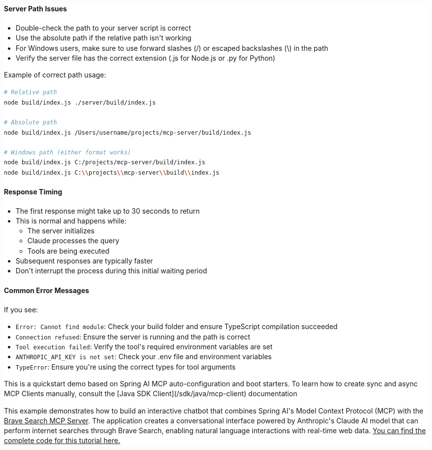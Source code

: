 #### Server Path Issues
- Double-check the path to your server script is correct
- Use the absolute path if the relative path isn't working
- For Windows users, make sure to use forward slashes (/) or escaped backslashes (\\) in the path
- Verify the server file has the correct extension (.js for Node.js or .py for Python)

Example of correct path usage:
```bash
# Relative path
node build/index.js ./server/build/index.js

# Absolute path
node build/index.js /Users/username/projects/mcp-server/build/index.js

# Windows path (either format works)
node build/index.js C:/projects/mcp-server/build/index.js
node build/index.js C:\\projects\\mcp-server\\build\\index.js
```

#### Response Timing
- The first response might take up to 30 seconds to return
- This is normal and happens while:
  - The server initializes
  - Claude processes the query
  - Tools are being executed
- Subsequent responses are typically faster
- Don't interrupt the process during this initial waiting period

#### Common Error Messages

If you see:
- `Error: Cannot find module`: Check your build folder and ensure TypeScript compilation succeeded
- `Connection refused`: Ensure the server is running and the path is correct
- `Tool execution failed`: Verify the tool's required environment variables are set
- `ANTHROPIC_API_KEY is not set`: Check your .env file and environment variables
- `TypeError`: Ensure you're using the correct types for tool arguments

</Tab>

<Tab title="Java">

<Note>
This is a quickstart demo based on Spring AI MCP auto-configuration and boot starters.
To learn how to create sync and async MCP Clients manually, consult the [Java SDK Client](/sdk/java/mcp-client) documentation
</Note>

This example demonstrates how to build an interactive chatbot that combines Spring AI's Model Context Protocol (MCP) with the [Brave Search MCP Server](https://github.com/modelcontextprotocol/servers/tree/main/src/brave-search). The application creates a conversational interface powered by Anthropic's Claude AI model that can perform internet searches through Brave Search, enabling natural language interactions with real-time web data.
[You can find the complete code for this tutorial here.](https://github.com/spring-projects/spring-ai-examples/tree/main/model-context-protocol/web-search/brave-chatbot)
